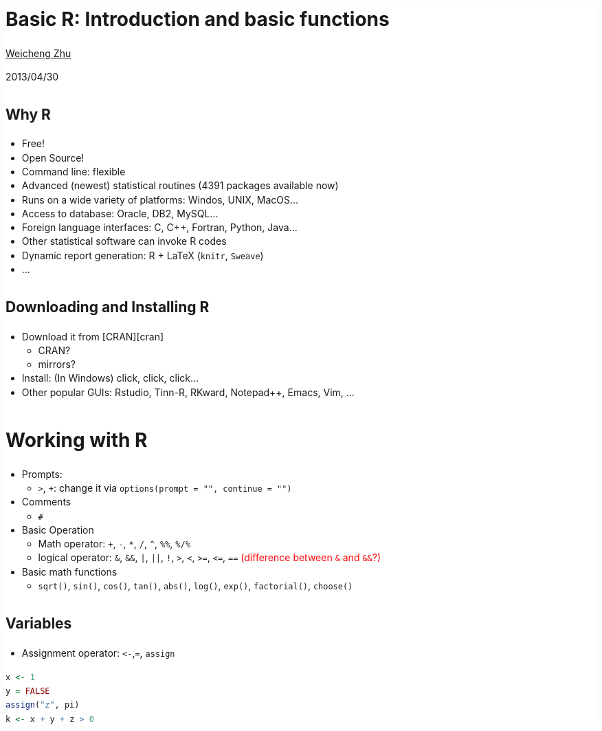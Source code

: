 Basic R: Introduction and basic functions
=========================================

[Weicheng Zhu](http://dreamhunter.me)

2013/04/30




## Why R
- Free!
- Open Source!
- Command line: flexible
- Advanced (newest) statistical routines (4391 packages available now)
- Runs on a wide variety of platforms: Windos, UNIX,  MacOS...
- Access to database: Oracle, DB2, MySQL...
- Foreign language interfaces: C, C++, Fortran, Python, Java...
- Other statistical software can invoke R codes
- Dynamic report generation: R + LaTeX (`knitr`, `Sweave`)
- ...

## Downloading and Installing R
- Download it from [CRAN][cran]
	- CRAN?
	- mirrors?
- Install: (In Windows) click, click, click...
- Other popular GUIs: Rstudio, Tinn-R, RKward, Notepad++, Emacs, Vim, ...

# Working with R

- Prompts: 
	- `>`, `+`: change it via `options(prompt = "", continue = "")`
- Comments
  - `#`
- Basic Operation
	- Math operator: `+`, `-`, `*`, `/`, `^`, `%%`, `%/%`
	- logical operator: `&`, `&&`, `|`, `||`, `!`, `>`, `<`, `>=`, `<=`, `==` <font color = "red">(difference between `&` and `&&`?)</font>
- Basic math functions
	- `sqrt()`, `sin()`, `cos()`, `tan()`, `abs()`, `log()`, `exp()`, `factorial()`, `choose()`


## Variables

- Assignment operator: `<-`,`=`, `assign`


```r
x <- 1
y = FALSE
assign("z", pi)
k <- x + y + z > 0
```
